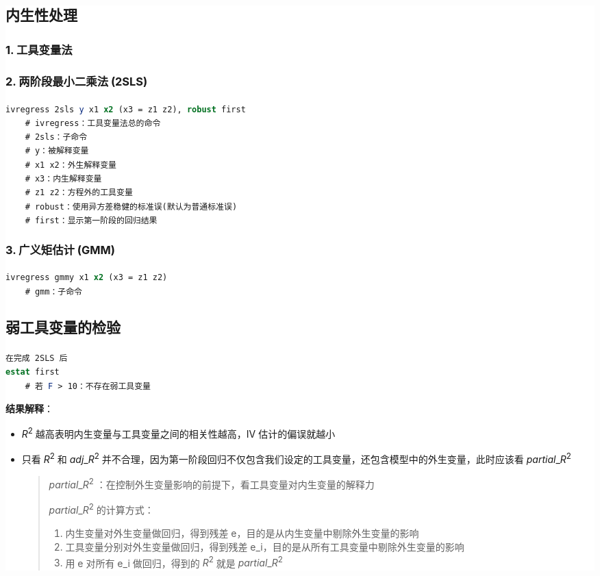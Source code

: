 



## 内生性处理

### 1. 工具变量法



### 2. 两阶段最小二乘法 (2SLS)

```stata
ivregress 2sls y x1 x2 (x3 = z1 z2), robust first
	# ivregress：工具变量法总的命令
	# 2sls：子命令
	# y：被解释变量
	# x1 x2：外生解释变量
	# x3：内生解释变量
	# z1 z2：方程外的工具变量
	# robust：使用异方差稳健的标准误(默认为普通标准误)
	# first：显示第一阶段的回归结果
```



### 3. 广义矩估计 (GMM)

```stata
ivregress gmmy x1 x2 (x3 = z1 z2)
	# gmm：子命令
```



### 

## 弱工具变量的检验

```stata
在完成 2SLS 后
estat first
	# 若 F > 10：不存在弱工具变量
```

**结果解释**：

- $R^2$ 越高表明内生变量与工具变量之间的相关性越高，IV 估计的偏误就越小

- 只看 $R^2$ 和 $adj\_R^2$ 并不合理，因为第一阶段回归不仅包含我们设定的工具变量，还包含模型中的外生变量，此时应该看 $partial\_R^2$ 

  > $partial\_R^2$ ：在控制外生变量影响的前提下，看工具变量对内生变量的解释力
  >
  > $partial\_R^2$ 的计算方式：
  >
  > 1. 内生变量对外生变量做回归，得到残差 e，目的是从内生变量中剔除外生变量的影响
  > 2. 工具变量分别对外生变量做回归，得到残差 e_i，目的是从所有工具变量中剔除外生变量的影响
  > 3. 用 e 对所有 e_i 做回归，得到的 $R^2$ 就是 $partial\_R^2$
